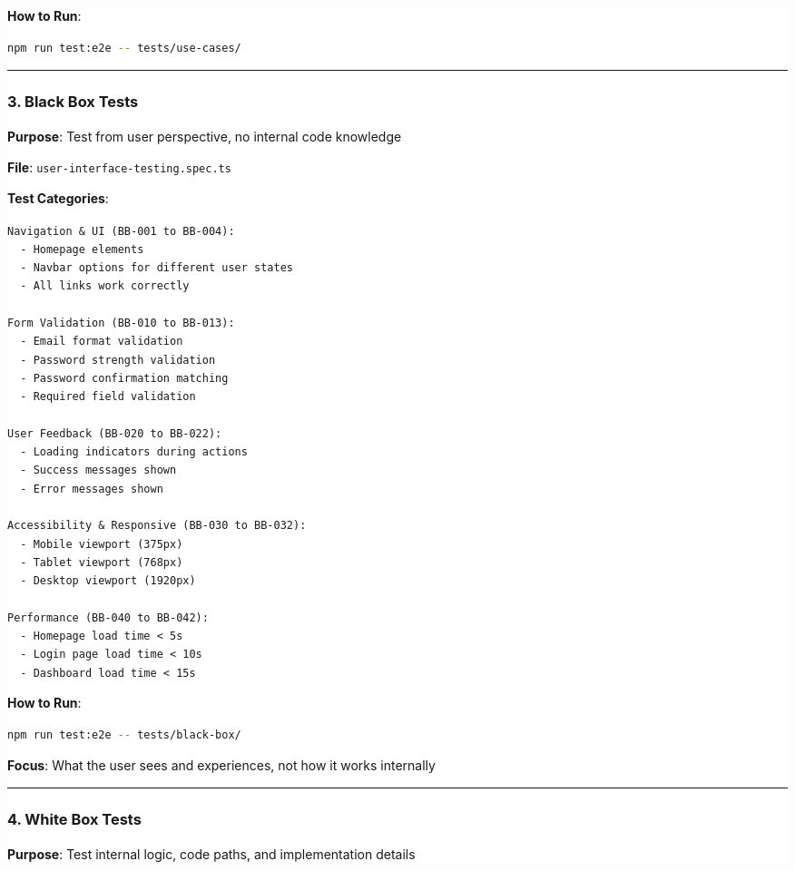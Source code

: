 **How to Run**:
```bash
npm run test:e2e -- tests/use-cases/
```

---

### 3. **Black Box Tests**

**Purpose**: Test from user perspective, no internal code knowledge

**File**: `user-interface-testing.spec.ts`

**Test Categories**:

```
Navigation & UI (BB-001 to BB-004):
  - Homepage elements
  - Navbar options for different user states
  - All links work correctly

Form Validation (BB-010 to BB-013):
  - Email format validation
  - Password strength validation
  - Password confirmation matching
  - Required field validation

User Feedback (BB-020 to BB-022):
  - Loading indicators during actions
  - Success messages shown
  - Error messages shown

Accessibility & Responsive (BB-030 to BB-032):
  - Mobile viewport (375px)
  - Tablet viewport (768px)
  - Desktop viewport (1920px)

Performance (BB-040 to BB-042):
  - Homepage load time < 5s
  - Login page load time < 10s
  - Dashboard load time < 15s
```

**How to Run**:
```bash
npm run test:e2e -- tests/black-box/
```

**Focus**: What the user sees and experiences, not how it works internally

---

### 4. **White Box Tests**

**Purpose**: Test internal logic, code paths, and implementation details
